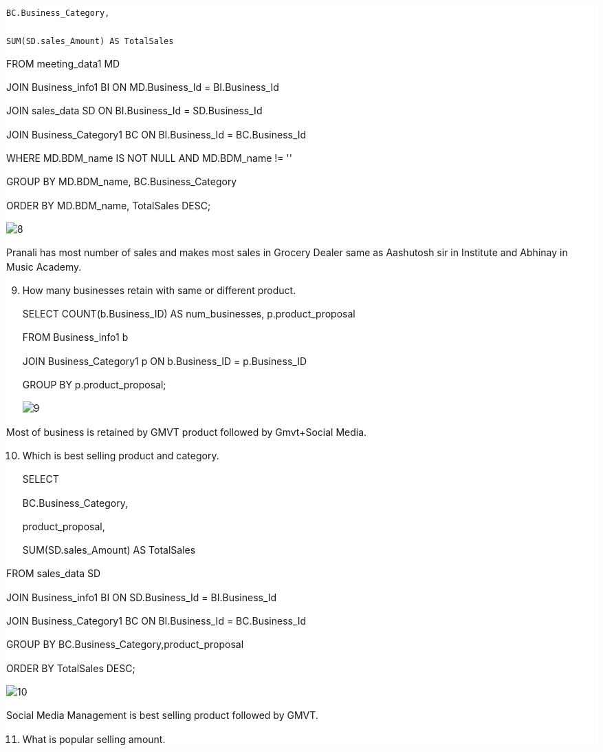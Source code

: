     BC.Business_Category,

    SUM(SD.sales_Amount) AS TotalSales

FROM meeting_data1 MD

JOIN Business_info1 BI ON MD.Business_Id = BI.Business_Id

JOIN sales_data SD ON BI.Business_Id = SD.Business_Id

JOIN Business_Category1 BC ON BI.Business_Id = BC.Business_Id

WHERE MD.BDM_name IS NOT NULL AND MD.BDM_name != ''

GROUP BY MD.BDM_name, BC.Business_Category

ORDER BY MD.BDM_name, TotalSales DESC;

![8](https://github.com/user-attachments/assets/b1a99ada-6e59-4649-9cee-af2901013eb9)
 
Pranali has most number of sales and makes most sales in Grocery Dealer  same as Aashutosh sir in Institute and Abhinay in Music Academy.

9. How many businesses retain with same or different product. 

    SELECT COUNT(b.Business_ID) AS num_businesses, p.product_proposal

    FROM Business_info1 b

    JOIN Business_Category1 p ON b.Business_ID = p.Business_ID

    GROUP BY p.product_proposal;

    ![9](https://github.com/user-attachments/assets/d9348f43-6c66-41c7-b40a-0596d3a79580)
 
Most of business is retained by GMVT product followed by Gmvt+Social Media.

10. Which is best selling product and category.  

    SELECT 

    BC.Business_Category,

    product_proposal,

    SUM(SD.sales_Amount) AS TotalSales

FROM  sales_data SD

JOIN Business_info1 BI ON SD.Business_Id = BI.Business_Id

JOIN Business_Category1 BC ON BI.Business_Id = BC.Business_Id

GROUP BY  BC.Business_Category,product_proposal

ORDER BY  TotalSales DESC;

![10](https://github.com/user-attachments/assets/8e5dcf4d-f62b-48d6-866b-e99aefdb1ba7)
 
Social Media Management is best selling product followed by GMVT.    

 11. What is popular selling amount.

